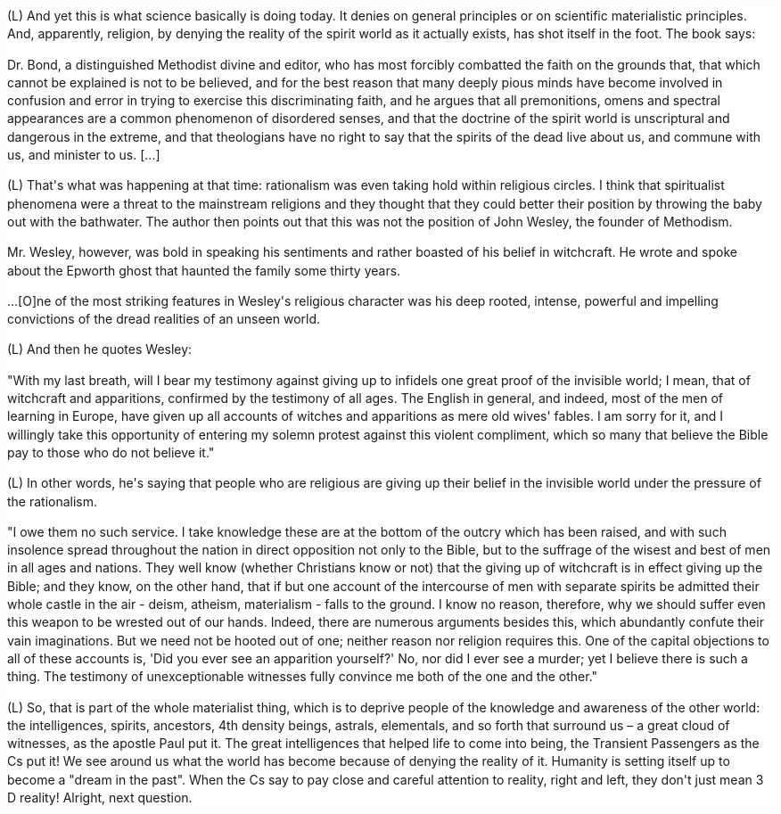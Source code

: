(L) And yet this is what science basically is doing today. It denies on general principles or on scientific materialistic principles. And, apparently, religion, by denying the reality of the spirit world as it actually exists, has shot itself in the foot. The book says:

Dr. Bond, a distinguished Methodist divine and editor, who has most forcibly combatted the faith on the grounds that, that which cannot be explained is not to be believed, and for the best reason that many deeply pious minds have become involved in confusion and error in trying to exercise this discriminating faith, and he argues that all premonitions, omens and spectral appearances are a common phenomenon of disordered senses, and that the doctrine of the spirit world is unscriptural and dangerous in the extreme, and that theologians have no right to say that the spirits of the dead live about us, and commune with us, and minister to us. [...]

(L) That's what was happening at that time: rationalism was even taking hold within religious circles. I think that spiritualist phenomena were a threat to the mainstream religions and they thought that they could better their position by throwing the baby out with the bathwater. The author then points out that this was not the position of John Wesley, the founder of Methodism.

Mr. Wesley, however, was bold in speaking his sentiments and rather boasted of his belief in witchcraft. He wrote and spoke about the Epworth ghost that haunted the family some thirty years.

...[O]ne of the most striking features in Wesley's religious character was his deep rooted, intense, powerful and impelling convictions of the dread realities of an unseen world.

(L) And then he quotes Wesley:

"With my last breath, will I bear my testimony against giving up to infidels one great proof of the invisible world; I mean, that of witchcraft and apparitions, confirmed by the testimony of all ages. The English in general, and indeed, most of the men of learning in Europe, have given up all accounts of witches and apparitions as mere old wives' fables. I am sorry for it, and I willingly take this opportunity of entering my solemn protest against this violent compliment, which so many that believe the Bible pay to those who do not believe it."

(L) In other words, he's saying that people who are religious are giving up their belief in the invisible world under the pressure of the rationalism.

"I owe them no such service. I take knowledge these are at the bottom of the outcry which has been raised, and with such insolence spread throughout the nation in direct opposition not only to the Bible, but to the suffrage of the wisest and best of men in all ages and nations. They well know (whether Christians know or not) that the giving up of witchcraft is in effect giving up the Bible; and they know, on the other hand, that if but one account of the intercourse of men with separate spirits be admitted their whole castle in the air - deism, atheism, materialism - falls to the ground. I know no reason, therefore, why we should suffer even this weapon to be wrested out of our hands. Indeed, there are numerous arguments besides this, which abundantly confute their vain imaginations. But we need not be hooted out of one; neither reason nor religion requires this. One of the capital objections to all of these accounts is, 'Did you ever see an apparition yourself?' No, nor did I ever see a murder; yet I believe there is such a thing. The testimony of unexceptionable witnesses fully convince me both of the one and the other."

(L) So, that is part of the whole materialist thing, which is to deprive people of the knowledge and awareness of the other world: the intelligences, spirits, ancestors, 4th density beings, astrals, elementals, and so forth that surround us – a great cloud of witnesses, as the apostle Paul put it. The great intelligences that helped life to come into being, the Transient Passengers as the Cs put it! We see around us what the world has become because of denying the reality of it. Humanity is setting itself up to become a "dream in the past". When the Cs say to pay close and careful attention to reality, right and left, they don't just mean 3 D reality! Alright, next question.
